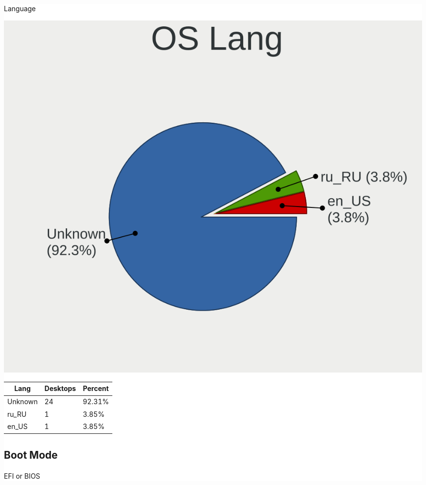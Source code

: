 Language

![OS Lang](./images/pie_chart_bsd/os_lang.svg)


| Lang    | Desktops | Percent |
|---------|----------|---------|
| Unknown | 24       | 92.31%  |
| ru_RU   | 1        | 3.85%   |
| en_US   | 1        | 3.85%   |

Boot Mode
---------

EFI or BIOS
